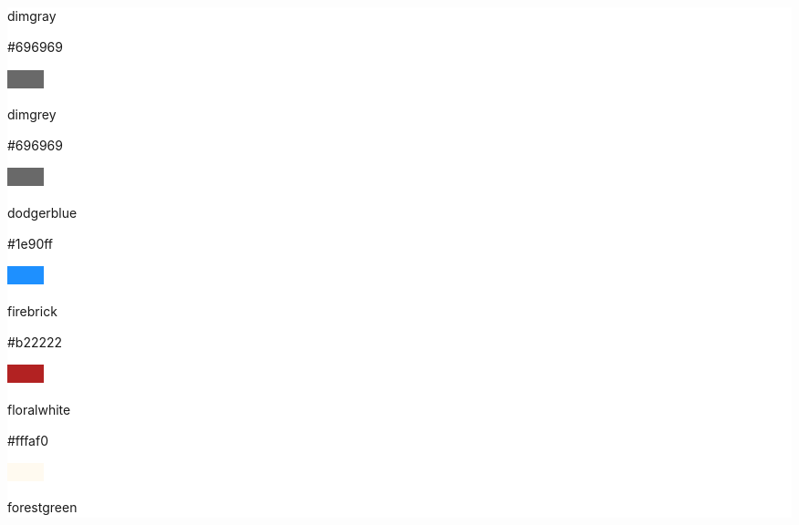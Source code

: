 </tr>
<tr id="row1988355016428"><td class="cellrowborder" valign="top" width="32.71%" headers="mcps1.2.4.1.1 "><p id="p4957734144310"><a name="p4957734144310"></a><a name="p4957734144310"></a>dimgray</p>
</td>
<td class="cellrowborder" valign="top" width="36.44%" headers="mcps1.2.4.1.2 "><p id="p2095753414316"><a name="p2095753414316"></a><a name="p2095753414316"></a>#696969</p>
</td>
<td class="cellrowborder" valign="top" width="30.85%" headers="mcps1.2.4.1.3 "><p id="p144838420234"><a name="p144838420234"></a><a name="p144838420234"></a><a name="image87061041105713"></a><a name="image87061041105713"></a><span><img id="image87061041105713" src="figures/dimgray.png"></span></p>
</td>
</tr>
<tr id="row1883195054211"><td class="cellrowborder" valign="top" width="32.71%" headers="mcps1.2.4.1.1 "><p id="p14958103494312"><a name="p14958103494312"></a><a name="p14958103494312"></a>dimgrey</p>
</td>
<td class="cellrowborder" valign="top" width="36.44%" headers="mcps1.2.4.1.2 "><p id="p14958193424311"><a name="p14958193424311"></a><a name="p14958193424311"></a>#696969</p>
</td>
<td class="cellrowborder" valign="top" width="30.85%" headers="mcps1.2.4.1.3 "><p id="p8483243233"><a name="p8483243233"></a><a name="p8483243233"></a><a name="image0693145711577"></a><a name="image0693145711577"></a><span><img id="image0693145711577" src="figures/dimgrey.png"></span></p>
</td>
</tr>
<tr id="row9884115014218"><td class="cellrowborder" valign="top" width="32.71%" headers="mcps1.2.4.1.1 "><p id="p395873484320"><a name="p395873484320"></a><a name="p395873484320"></a>dodgerblue</p>
</td>
<td class="cellrowborder" valign="top" width="36.44%" headers="mcps1.2.4.1.2 "><p id="p195873434314"><a name="p195873434314"></a><a name="p195873434314"></a>#1e90ff</p>
</td>
<td class="cellrowborder" valign="top" width="30.85%" headers="mcps1.2.4.1.3 "><p id="p1148314132317"><a name="p1148314132317"></a><a name="p1148314132317"></a><a name="image1576454581"></a><a name="image1576454581"></a><span><img id="image1576454581" src="figures/dodgerblue.png"></span></p>
</td>
</tr>
<tr id="row5884135015429"><td class="cellrowborder" valign="top" width="32.71%" headers="mcps1.2.4.1.1 "><p id="p49582034144317"><a name="p49582034144317"></a><a name="p49582034144317"></a>firebrick</p>
</td>
<td class="cellrowborder" valign="top" width="36.44%" headers="mcps1.2.4.1.2 "><p id="p995803413434"><a name="p995803413434"></a><a name="p995803413434"></a>#b22222</p>
</td>
<td class="cellrowborder" valign="top" width="30.85%" headers="mcps1.2.4.1.3 "><p id="p134831411235"><a name="p134831411235"></a><a name="p134831411235"></a><a name="image197955135589"></a><a name="image197955135589"></a><span><img id="image197955135589" src="figures/firebrick.png"></span></p>
</td>
</tr>
<tr id="row18841850114213"><td class="cellrowborder" valign="top" width="32.71%" headers="mcps1.2.4.1.1 "><p id="p3958163484313"><a name="p3958163484313"></a><a name="p3958163484313"></a>floralwhite</p>
</td>
<td class="cellrowborder" valign="top" width="36.44%" headers="mcps1.2.4.1.2 "><p id="p179582034114310"><a name="p179582034114310"></a><a name="p179582034114310"></a>#fffaf0</p>
</td>
<td class="cellrowborder" valign="top" width="30.85%" headers="mcps1.2.4.1.3 "><p id="p16484149236"><a name="p16484149236"></a><a name="p16484149236"></a><a name="image139481149155420"></a><a name="image139481149155420"></a><span><img id="image139481149155420" src="figures/floralwhite.png"></span></p>
</td>
</tr>
<tr id="row17884145015428"><td class="cellrowborder" valign="top" width="32.71%" headers="mcps1.2.4.1.1 "><p id="p14958103464313"><a name="p14958103464313"></a><a name="p14958103464313"></a>forestgreen</p>
</td>